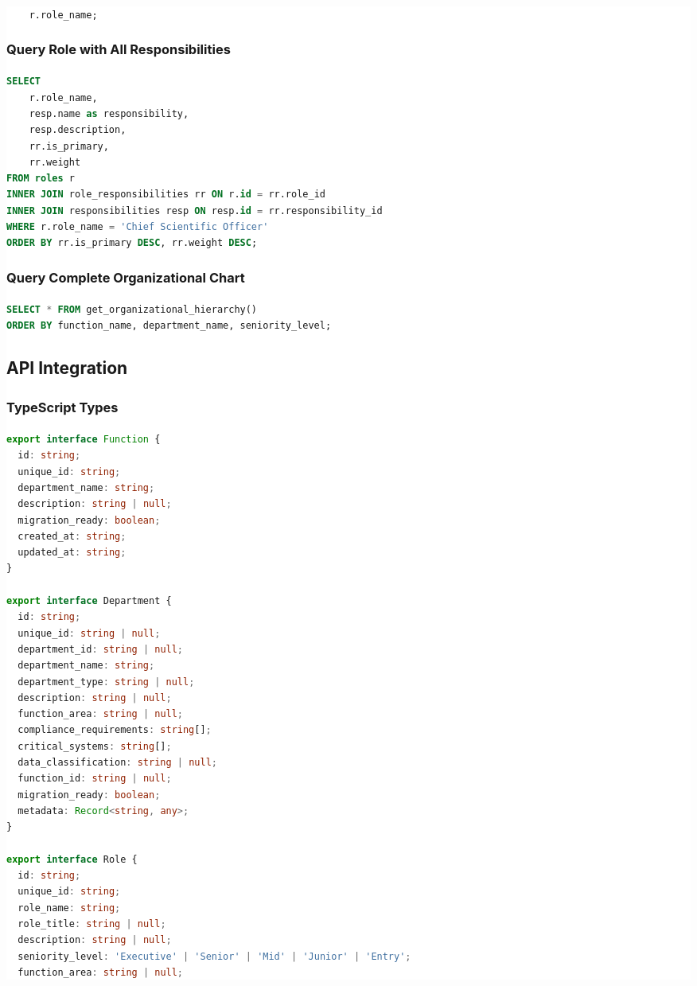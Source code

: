 ```sql
    r.role_name;
```

### Query Role with All Responsibilities
```sql
SELECT
    r.role_name,
    resp.name as responsibility,
    resp.description,
    rr.is_primary,
    rr.weight
FROM roles r
INNER JOIN role_responsibilities rr ON r.id = rr.role_id
INNER JOIN responsibilities resp ON resp.id = rr.responsibility_id
WHERE r.role_name = 'Chief Scientific Officer'
ORDER BY rr.is_primary DESC, rr.weight DESC;
```

### Query Complete Organizational Chart
```sql
SELECT * FROM get_organizational_hierarchy()
ORDER BY function_name, department_name, seniority_level;
```

## API Integration

### TypeScript Types

```typescript
export interface Function {
  id: string;
  unique_id: string;
  department_name: string;
  description: string | null;
  migration_ready: boolean;
  created_at: string;
  updated_at: string;
}

export interface Department {
  id: string;
  unique_id: string | null;
  department_id: string | null;
  department_name: string;
  department_type: string | null;
  description: string | null;
  function_area: string | null;
  compliance_requirements: string[];
  critical_systems: string[];
  data_classification: string | null;
  function_id: string | null;
  migration_ready: boolean;
  metadata: Record<string, any>;
}

export interface Role {
  id: string;
  unique_id: string;
  role_name: string;
  role_title: string | null;
  description: string | null;
  seniority_level: 'Executive' | 'Senior' | 'Mid' | 'Junior' | 'Entry';
  function_area: string | null;
```